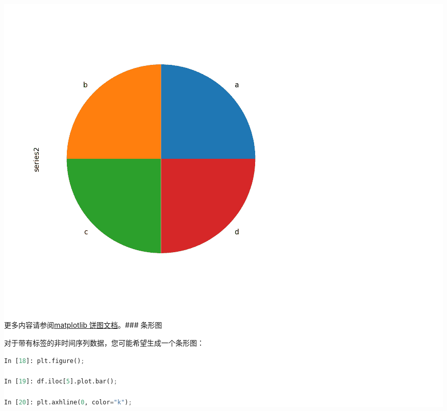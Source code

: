 ![../_images/series_pie_plot_semi.png](img/03cb8e5444e03deadcff97aa8db8dd47.png)

更多内容请参阅[matplotlib 饼图文档](https://matplotlib.org/stable/api/_as_gen/matplotlib.pyplot.pie.html)。### 条形图

对于带有标签的非时间序列数据，您可能希望生成一个条形图：

```py
In [18]: plt.figure();

In [19]: df.iloc[5].plot.bar();

In [20]: plt.axhline(0, color="k"); 
```
